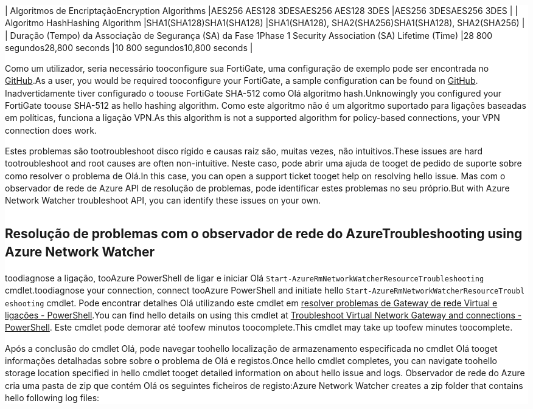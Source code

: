 | <span data-ttu-id="5e85f-138">Algoritmos de Encriptação</span><span class="sxs-lookup"><span data-stu-id="5e85f-138">Encryption Algorithms</span></span> |<span data-ttu-id="5e85f-139">AES256 AES128 3DES</span><span class="sxs-lookup"><span data-stu-id="5e85f-139">AES256 AES128 3DES</span></span> |<span data-ttu-id="5e85f-140">AES256 3DES</span><span class="sxs-lookup"><span data-stu-id="5e85f-140">AES256 3DES</span></span> |
| <span data-ttu-id="5e85f-141">Algoritmo Hash</span><span class="sxs-lookup"><span data-stu-id="5e85f-141">Hashing Algorithm</span></span> |<span data-ttu-id="5e85f-142">SHA1(SHA128)</span><span class="sxs-lookup"><span data-stu-id="5e85f-142">SHA1(SHA128)</span></span> |<span data-ttu-id="5e85f-143">SHA1(SHA128), SHA2(SHA256)</span><span class="sxs-lookup"><span data-stu-id="5e85f-143">SHA1(SHA128), SHA2(SHA256)</span></span> |
| <span data-ttu-id="5e85f-144">Duração (Tempo) da Associação de Segurança (SA) da Fase 1</span><span class="sxs-lookup"><span data-stu-id="5e85f-144">Phase 1 Security Association (SA) Lifetime (Time)</span></span> |<span data-ttu-id="5e85f-145">28 800 segundos</span><span class="sxs-lookup"><span data-stu-id="5e85f-145">28,800 seconds</span></span> |<span data-ttu-id="5e85f-146">10 800 segundos</span><span class="sxs-lookup"><span data-stu-id="5e85f-146">10,800 seconds</span></span> |

<span data-ttu-id="5e85f-147">Como um utilizador, seria necessário tooconfigure sua FortiGate, uma configuração de exemplo pode ser encontrada no [GitHub](https://github.com/Azure/Azure-vpn-config-samples/blob/master/Fortinet/Current/fortigate_show%20full-configuration.txt).</span><span class="sxs-lookup"><span data-stu-id="5e85f-147">As a user, you would be required tooconfigure your FortiGate, a sample configuration can be found on [GitHub](https://github.com/Azure/Azure-vpn-config-samples/blob/master/Fortinet/Current/fortigate_show%20full-configuration.txt).</span></span> <span data-ttu-id="5e85f-148">Inadvertidamente tiver configurado o toouse FortiGate SHA-512 como Olá algoritmo hash.</span><span class="sxs-lookup"><span data-stu-id="5e85f-148">Unknowingly you configured your FortiGate toouse SHA-512 as hello hashing algorithm.</span></span> <span data-ttu-id="5e85f-149">Como este algoritmo não é um algoritmo suportado para ligações baseadas em políticas, funciona a ligação VPN.</span><span class="sxs-lookup"><span data-stu-id="5e85f-149">As this algorithm is not a supported algorithm for policy-based connections, your VPN connection does work.</span></span>

<span data-ttu-id="5e85f-150">Estes problemas são tootroubleshoot disco rígido e causas raiz são, muitas vezes, não intuitivos.</span><span class="sxs-lookup"><span data-stu-id="5e85f-150">These issues are hard tootroubleshoot and root causes are often non-intuitive.</span></span> <span data-ttu-id="5e85f-151">Neste caso, pode abrir uma ajuda de tooget de pedido de suporte sobre como resolver o problema de Olá.</span><span class="sxs-lookup"><span data-stu-id="5e85f-151">In this case, you can open a support ticket tooget help on resolving hello issue.</span></span> <span data-ttu-id="5e85f-152">Mas com o observador de rede de Azure API de resolução de problemas, pode identificar estes problemas no seu próprio.</span><span class="sxs-lookup"><span data-stu-id="5e85f-152">But with Azure Network Watcher troubleshoot API, you can identify these issues on your own.</span></span>

## <a name="troubleshooting-using-azure-network-watcher"></a><span data-ttu-id="5e85f-153">Resolução de problemas com o observador de rede do Azure</span><span class="sxs-lookup"><span data-stu-id="5e85f-153">Troubleshooting using Azure Network Watcher</span></span>

<span data-ttu-id="5e85f-154">toodiagnose a ligação, tooAzure PowerShell de ligar e iniciar Olá `Start-AzureRmNetworkWatcherResourceTroubleshooting` cmdlet.</span><span class="sxs-lookup"><span data-stu-id="5e85f-154">toodiagnose your connection, connect tooAzure PowerShell and initiate hello `Start-AzureRmNetworkWatcherResourceTroubleshooting` cmdlet.</span></span> <span data-ttu-id="5e85f-155">Pode encontrar detalhes Olá utilizando este cmdlet em [resolver problemas de Gateway de rede Virtual e ligações - PowerShell](network-watcher-troubleshoot-manage-powershell.md).</span><span class="sxs-lookup"><span data-stu-id="5e85f-155">You can find hello details on using this cmdlet at [Troubleshoot Virtual Network Gateway and connections - PowerShell](network-watcher-troubleshoot-manage-powershell.md).</span></span> <span data-ttu-id="5e85f-156">Este cmdlet pode demorar até toofew minutos toocomplete.</span><span class="sxs-lookup"><span data-stu-id="5e85f-156">This cmdlet may take up toofew minutes toocomplete.</span></span>

<span data-ttu-id="5e85f-157">Após a conclusão do cmdlet Olá, pode navegar toohello localização de armazenamento especificada no cmdlet Olá tooget informações detalhadas sobre sobre o problema de Olá e registos.</span><span class="sxs-lookup"><span data-stu-id="5e85f-157">Once hello cmdlet completes, you can navigate toohello storage location specified in hello cmdlet tooget detailed information on about hello issue and logs.</span></span> <span data-ttu-id="5e85f-158">Observador de rede do Azure cria uma pasta de zip que contém Olá os seguintes ficheiros de registo:</span><span class="sxs-lookup"><span data-stu-id="5e85f-158">Azure Network Watcher creates a zip folder that contains hello following log files:</span></span>
